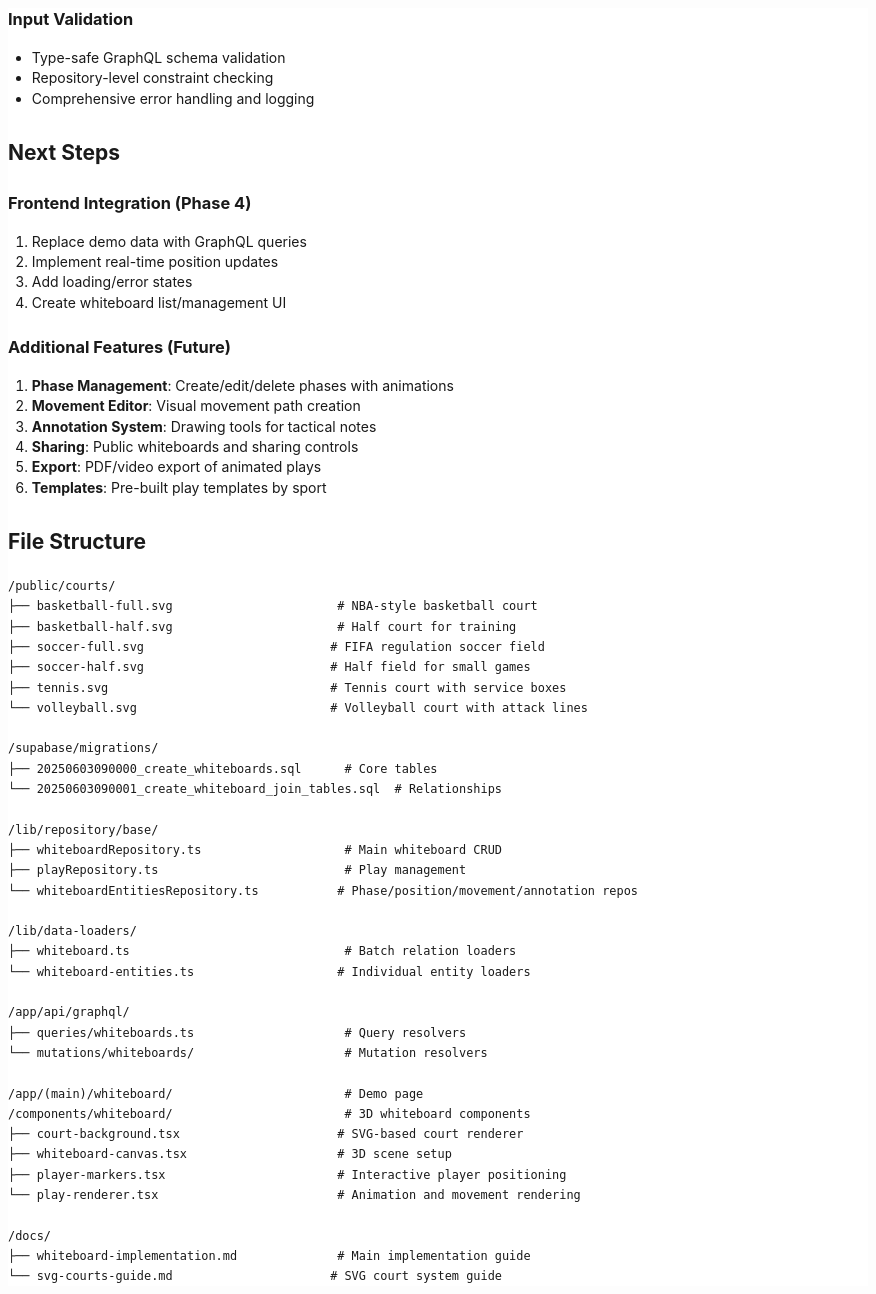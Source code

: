 ### Input Validation
- Type-safe GraphQL schema validation
- Repository-level constraint checking
- Comprehensive error handling and logging

## Next Steps

### Frontend Integration (Phase 4)
1. Replace demo data with GraphQL queries
2. Implement real-time position updates
3. Add loading/error states
4. Create whiteboard list/management UI

### Additional Features (Future)
1. **Phase Management**: Create/edit/delete phases with animations
2. **Movement Editor**: Visual movement path creation
3. **Annotation System**: Drawing tools for tactical notes
4. **Sharing**: Public whiteboards and sharing controls
5. **Export**: PDF/video export of animated plays
6. **Templates**: Pre-built play templates by sport

## File Structure

```
/public/courts/
├── basketball-full.svg                       # NBA-style basketball court
├── basketball-half.svg                       # Half court for training
├── soccer-full.svg                          # FIFA regulation soccer field
├── soccer-half.svg                          # Half field for small games
├── tennis.svg                               # Tennis court with service boxes
└── volleyball.svg                           # Volleyball court with attack lines

/supabase/migrations/
├── 20250603090000_create_whiteboards.sql      # Core tables
└── 20250603090001_create_whiteboard_join_tables.sql  # Relationships

/lib/repository/base/
├── whiteboardRepository.ts                    # Main whiteboard CRUD
├── playRepository.ts                          # Play management
└── whiteboardEntitiesRepository.ts           # Phase/position/movement/annotation repos

/lib/data-loaders/
├── whiteboard.ts                              # Batch relation loaders
└── whiteboard-entities.ts                    # Individual entity loaders

/app/api/graphql/
├── queries/whiteboards.ts                     # Query resolvers
└── mutations/whiteboards/                     # Mutation resolvers

/app/(main)/whiteboard/                        # Demo page
/components/whiteboard/                        # 3D whiteboard components
├── court-background.tsx                      # SVG-based court renderer
├── whiteboard-canvas.tsx                     # 3D scene setup
├── player-markers.tsx                        # Interactive player positioning
└── play-renderer.tsx                         # Animation and movement rendering

/docs/
├── whiteboard-implementation.md              # Main implementation guide
└── svg-courts-guide.md                      # SVG court system guide
```
